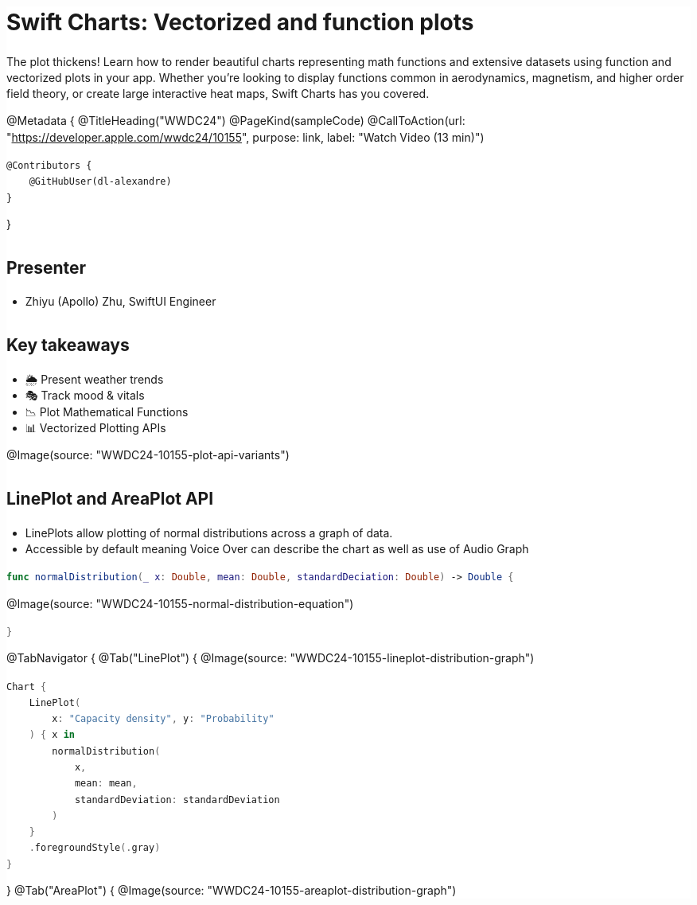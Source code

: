 # Swift Charts: Vectorized and function plots

The plot thickens! Learn how to render beautiful charts representing math functions and extensive datasets using function and vectorized plots in your app. Whether you’re looking to display functions common in aerodynamics, magnetism, and higher order field theory, or create large interactive heat maps, Swift Charts has you covered.

@Metadata {
    @TitleHeading("WWDC24")
    @PageKind(sampleCode)
    @CallToAction(url: "https://developer.apple.com/wwdc24/10155", purpose: link, label: "Watch Video (13 min)")
    
    @Contributors {
        @GitHubUser(dl-alexandre)
    }
}

## Presenter

* Zhiyu (Apollo) Zhu, SwiftUI Engineer

## Key takeaways

- 🌦️ Present weather trends
- 🎭 Track mood & vitals
- 📉 Plot Mathematical Functions
- 📊 Vectorized Plotting APIs

@Image(source: "WWDC24-10155-plot-api-variants")


## LinePlot and AreaPlot API

- LinePlots allow plotting of normal distributions across a graph of data. 
- Accessible by default meaning Voice Over can describe the chart as well as use of Audio Graph

```swift
func normalDistribution(_ x: Double, mean: Double, standardDeciation: Double) -> Double {
```
@Image(source: "WWDC24-10155-normal-distribution-equation")
```swift
}
```

@TabNavigator {
    @Tab("LinePlot") {
        @Image(source: "WWDC24-10155-lineplot-distribution-graph")
```swift
Chart {
    LinePlot(
        x: "Capacity density", y: "Probability"
    ) { x in
        normalDistribution(
            x,
            mean: mean, 
            standardDeviation: standardDeviation
        )
    }
    .foregroundStyle(.gray)
}
```
}
@Tab("AreaPlot") {
    @Image(source: "WWDC24-10155-areaplot-distribution-graph")
```swift
```
